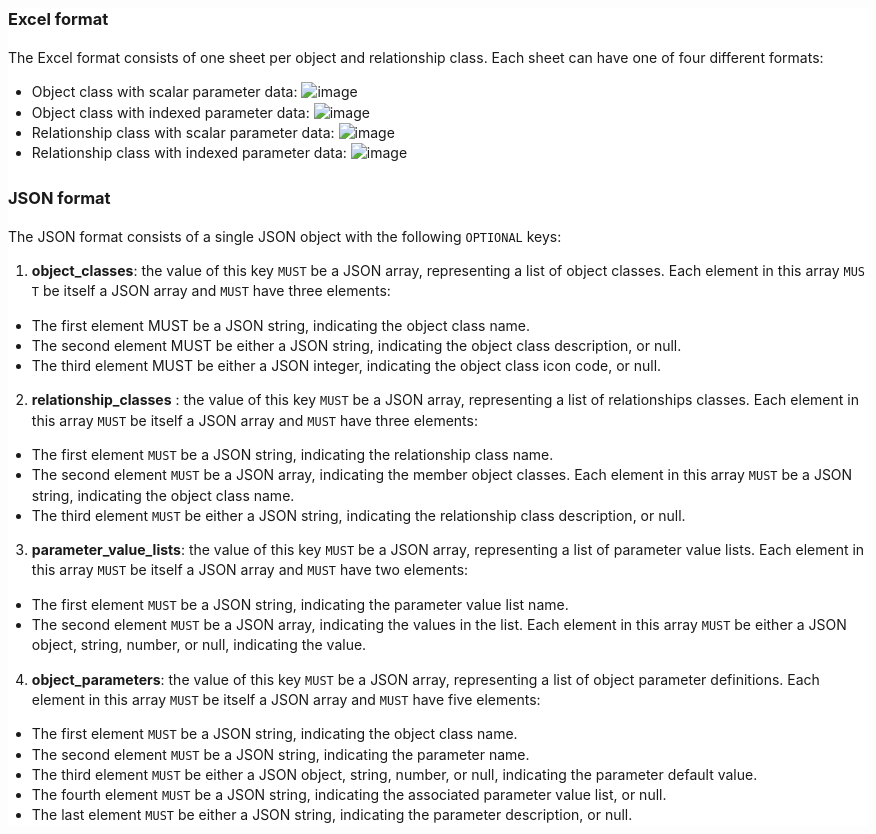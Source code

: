 ### Excel format

The Excel format consists of one sheet per object and relationship class. Each sheet can have one of four different formats:

- Object class with scalar parameter data:
![image](https://spine-toolbox.readthedocs.io/en/latest/_images/excel_object_sheet.png)
- Object class with indexed parameter data:
![image](https://spine-toolbox.readthedocs.io/en/latest/_images/excel_object_sheet_timeseries.png)
- Relationship class with scalar parameter data:
![image](https://spine-toolbox.readthedocs.io/en/latest/_images/excel_relationship_sheet.png)
- Relationship class with indexed parameter data:
![image](https://spine-toolbox.readthedocs.io/en/latest/_images/excel_relationship_sheet_timeseries.png)
### JSON format

The JSON format consists of a single JSON object with the following `OPTIONAL` keys:

1. **object_classes**: the value of this key `MUST` be a JSON array, representing a list of object classes. Each element in this array `MUST` be itself a JSON array and `MUST` have three elements:

  - The first element MUST be a JSON string, indicating the object class name.
  - The second element MUST be either a JSON string, indicating the object class description, or null.
  - The third element MUST be either a JSON integer, indicating the object class icon code, or null.

2. **relationship_classes** : the value of this key `MUST` be a JSON array, representing a list of relationships classes. Each element in this array `MUST` be itself a JSON array and `MUST` have three elements:

  - The first element `MUST` be a JSON string, indicating the relationship class name.
  - The second element `MUST` be a JSON array, indicating the member object classes. Each element in this array `MUST` be a JSON string, indicating the object class name.
  - The third element `MUST` be either a JSON string, indicating the relationship class description, or null.

3. **parameter_value_lists**: the value of this key `MUST` be a JSON array, representing a list of parameter value lists. Each element in this array `MUST` be itself a JSON array and `MUST` have two elements:

  - The first element `MUST` be a JSON string, indicating the parameter value list name.
  - The second element `MUST` be a JSON array, indicating the values in the list. Each element in this array `MUST` be either a JSON object, string, number, or null, indicating the value.

4. **object_parameters**: the value of this key `MUST` be a JSON array, representing a list of object parameter definitions. Each element in this array `MUST` be itself a JSON array and `MUST` have five elements:

  - The first element `MUST` be a JSON string, indicating the object class name.
  - The second element `MUST` be a JSON string, indicating the parameter name.
  - The third element `MUST` be either a JSON object, string, number, or null, indicating the parameter default value.
  - The fourth element `MUST` be a JSON string, indicating the associated parameter value list, or null.
  - The last element `MUST` be either a JSON string, indicating the parameter description, or null.
